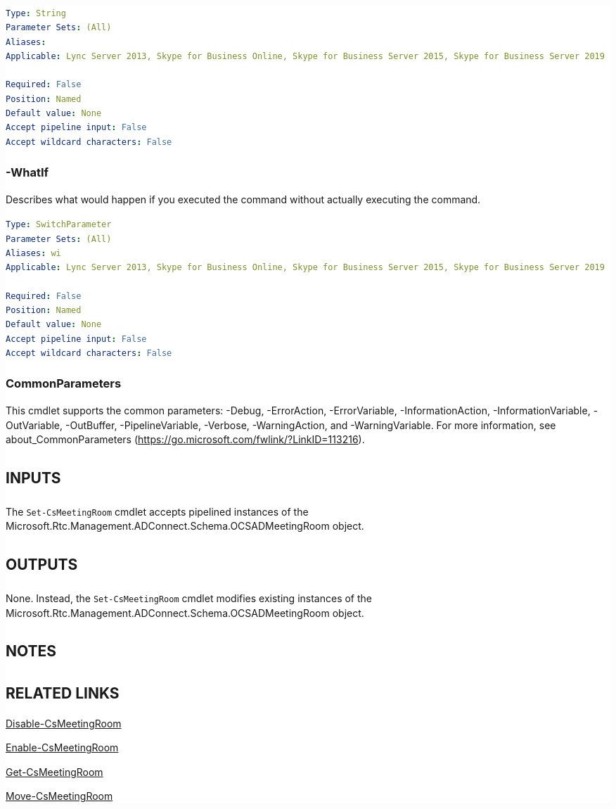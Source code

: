 
```yaml
Type: String
Parameter Sets: (All)
Aliases: 
Applicable: Lync Server 2013, Skype for Business Online, Skype for Business Server 2015, Skype for Business Server 2019

Required: False
Position: Named
Default value: None
Accept pipeline input: False
Accept wildcard characters: False
```

### -WhatIf
Describes what would happen if you executed the command without actually executing the command.


```yaml
Type: SwitchParameter
Parameter Sets: (All)
Aliases: wi
Applicable: Lync Server 2013, Skype for Business Online, Skype for Business Server 2015, Skype for Business Server 2019

Required: False
Position: Named
Default value: None
Accept pipeline input: False
Accept wildcard characters: False
```

### CommonParameters
This cmdlet supports the common parameters: -Debug, -ErrorAction, -ErrorVariable, -InformationAction, -InformationVariable, -OutVariable, -OutBuffer, -PipelineVariable, -Verbose, -WarningAction, and -WarningVariable. For more information, see about_CommonParameters (https://go.microsoft.com/fwlink/?LinkID=113216).

## INPUTS

###  
The `Set-CsMeetingRoom` cmdlet accepts pipelined instances of the Microsoft.Rtc.Management.ADConnect.Schema.OCSADMeetingRoom object.

## OUTPUTS

###  
None.
Instead, the `Set-CsMeetingRoom` cmdlet modifies existing instances of the Microsoft.Rtc.Management.ADConnect.Schema.OCSADMeetingRoom object.

## NOTES

## RELATED LINKS

[Disable-CsMeetingRoom](Disable-CsMeetingRoom.md)

[Enable-CsMeetingRoom](Enable-CsMeetingRoom.md)

[Get-CsMeetingRoom](Get-CsMeetingRoom.md)

[Move-CsMeetingRoom](Move-CsMeetingRoom.md)
